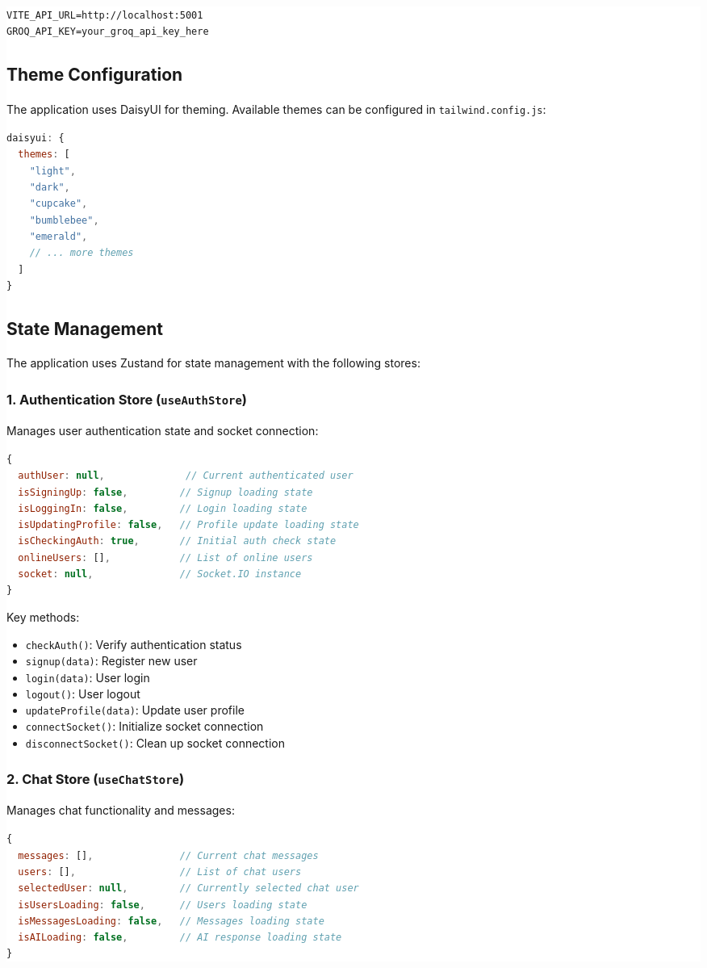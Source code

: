 ```env
VITE_API_URL=http://localhost:5001
GROQ_API_KEY=your_groq_api_key_here
```

## Theme Configuration

The application uses DaisyUI for theming. Available themes can be configured in `tailwind.config.js`:

```js
daisyui: {
  themes: [
    "light",
    "dark",
    "cupcake",
    "bumblebee",
    "emerald",
    // ... more themes
  ]
}
```

## State Management

The application uses Zustand for state management with the following stores:

### 1. Authentication Store (`useAuthStore`)
Manages user authentication state and socket connection:
```js
{
  authUser: null,              // Current authenticated user
  isSigningUp: false,         // Signup loading state
  isLoggingIn: false,         // Login loading state
  isUpdatingProfile: false,   // Profile update loading state
  isCheckingAuth: true,       // Initial auth check state
  onlineUsers: [],            // List of online users
  socket: null,               // Socket.IO instance
}
```

Key methods:
- `checkAuth()`: Verify authentication status
- `signup(data)`: Register new user
- `login(data)`: User login
- `logout()`: User logout
- `updateProfile(data)`: Update user profile
- `connectSocket()`: Initialize socket connection
- `disconnectSocket()`: Clean up socket connection

### 2. Chat Store (`useChatStore`)
Manages chat functionality and messages:
```js
{
  messages: [],               // Current chat messages
  users: [],                  // List of chat users
  selectedUser: null,         // Currently selected chat user
  isUsersLoading: false,      // Users loading state
  isMessagesLoading: false,   // Messages loading state
  isAILoading: false,         // AI response loading state
}
```
